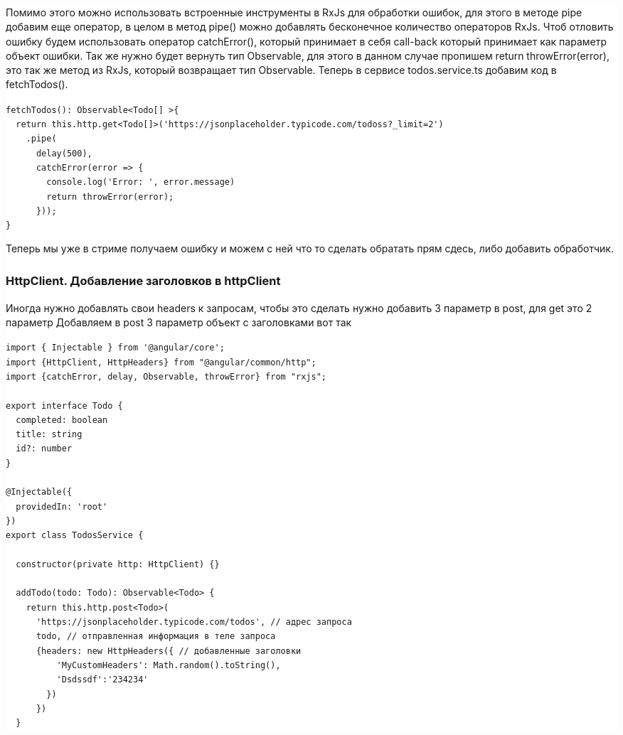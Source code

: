 Помимо этого можно использовать встроенные инструменты в RxJs для обработки ошибок, для этого
в методе pipe добавим еще оператор, в целом в метод pipe() можно добавлять бесконечное количество
операторов RxJs. Чтоб отловить ошибку будем использовать оператор catchError(), который принимает в себя
call-back который принимает как параметр объект ошибки. Так же нужно будет вернуть тип Observable, для этого
в данном случае пропишем return throwError(error), это так же метод из RxJs, который возвращает тип Observable.
Теперь в сервисе todos.service.ts добавим код в fetchTodos().

    fetchTodos(): Observable<Todo[] >{
      return this.http.get<Todo[]>('https://jsonplaceholder.typicode.com/todoss?_limit=2')
        .pipe(
          delay(500),
          catchError(error => {
            console.log('Error: ', error.message)
            return throwError(error);
          }));
    }

Теперь мы уже в стриме получаем ошибку и можем с ней что то сделать обратать прям сдесь, либо добавить
обработчик.

### HttpClient. Добавление заголовков в httpClient

Иногда нужно добавлять свои headers к запросам, чтобы это сделать нужно добавить 3 параметр
в post, для get это 2 параметр
Добавляем в post 3 параметр объект с заголовками вот так

    import { Injectable } from '@angular/core';
    import {HttpClient, HttpHeaders} from "@angular/common/http";
    import {catchError, delay, Observable, throwError} from "rxjs";
    
    export interface Todo {
      completed: boolean
      title: string
      id?: number
    }
    
    @Injectable({
      providedIn: 'root'
    })
    export class TodosService {
    
      constructor(private http: HttpClient) {}
    
      addTodo(todo: Todo): Observable<Todo> {
        return this.http.post<Todo>(
          'https://jsonplaceholder.typicode.com/todos', // адрес запроса
          todo, // отправленная информация в теле запроса
          {headers: new HttpHeaders({ // добавленные заголовки
              'MyCustomHeaders': Math.random().toString(),
              'Dsdssdf':'234234'
            })
          })
      }
